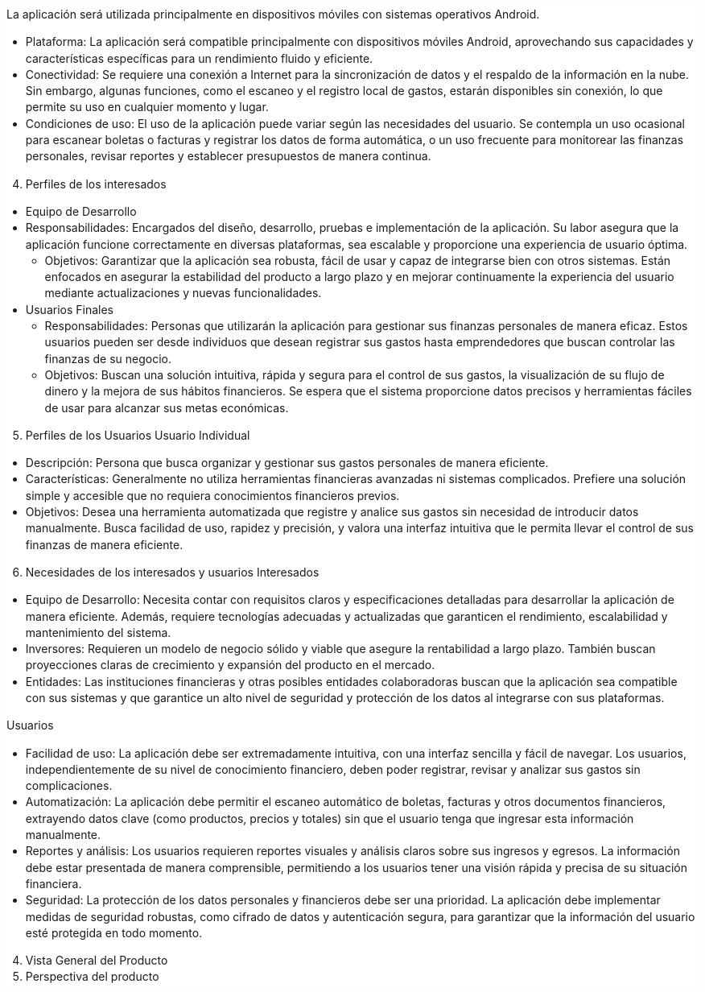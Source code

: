   La aplicación será utilizada principalmente en dispositivos móviles con sistemas operativos Android. 

- Plataforma: La aplicación será compatible principalmente con dispositivos móviles Android, aprovechando sus capacidades y características específicas para un rendimiento fluido y eficiente. 
- Conectividad: Se requiere una conexión a Internet para la sincronización de datos y el respaldo de la información en la nube. Sin embargo, algunas funciones, como el escaneo y el registro local de gastos, estarán disponibles sin conexión, lo que permite su uso en cualquier momento y lugar. 
- Condiciones de uso: El uso de la aplicación puede variar según las necesidades del usuario. Se contempla un uso ocasional para escanear boletas o facturas y registrar los datos de forma automática, o un uso frecuente para monitorear las finanzas personales, revisar reportes y establecer presupuestos de manera continua. 
4. Perfiles<a name="_page7_x85.05_y648.66"></a> de los interesados 
- Equipo de Desarrollo 
- Responsabilidades: Encargados del diseño, desarrollo, pruebas e implementación de la aplicación. Su labor asegura que la aplicación funcione correctamente en diversas plataformas, sea escalable y proporcione una experiencia de usuario óptima. 
  - Objetivos: Garantizar que la aplicación sea robusta, fácil de usar y capaz de integrarse bien con otros sistemas. Están enfocados en asegurar la estabilidad del producto a largo plazo y en mejorar continuamente la experiencia del usuario mediante actualizaciones y nuevas funcionalidades. 
- Usuarios Finales 
  - Responsabilidades: Personas que utilizarán la aplicación para gestionar sus finanzas personales de manera eficaz. Estos usuarios pueden ser desde individuos que desean registrar sus gastos hasta emprendedores que buscan controlar las finanzas de su negocio. 
  - Objetivos: Buscan una solución intuitiva, rápida y segura para el control de sus gastos, la visualización de su flujo de dinero y la mejora de sus hábitos financieros. Se espera que el sistema proporcione datos precisos y herramientas fáciles de usar para alcanzar sus metas económicas. 
5. Perfiles<a name="_page8_x85.05_y333.19"></a> de los Usuarios Usuario Individual 
- Descripción: Persona que busca organizar y gestionar sus gastos personales de manera eficiente. 
- Características: Generalmente no utiliza herramientas financieras avanzadas ni sistemas complicados. Prefiere una solución simple y accesible que no requiera conocimientos financieros previos. 
- Objetivos: Desea una herramienta automatizada que registre y analice sus gastos sin necesidad de introducir datos manualmente. Busca facilidad de uso, rapidez y precisión, y valora una interfaz intuitiva que le permita llevar el control de sus finanzas de manera eficiente. 
6. Necesidades<a name="_page8_x85.05_y569.38"></a> de los interesados y usuarios Interesados 
- Equipo de Desarrollo: Necesita contar con requisitos claros y especificaciones detalladas para desarrollar la aplicación de manera eficiente. Además, requiere tecnologías adecuadas y actualizadas que garanticen el rendimiento, escalabilidad y mantenimiento del sistema. 
- Inversores: Requieren un modelo de negocio sólido y viable que asegure la rentabilidad a largo plazo. También buscan proyecciones claras de crecimiento y expansión del producto en el mercado. 
- Entidades: Las instituciones financieras y otras posibles entidades colaboradoras buscan que la aplicación sea compatible con sus sistemas y que garantice un alto nivel de seguridad y protección de los datos al integrarse con sus plataformas. 

Usuarios 

- Facilidad de uso: La aplicación debe ser extremadamente intuitiva, con una interfaz sencilla y fácil de navegar. Los usuarios, independientemente de su nivel de conocimiento financiero, deben poder registrar, revisar y analizar sus gastos sin complicaciones. 
- Automatización: La aplicación debe permitir el escaneo automático de boletas, facturas y otros documentos financieros, extrayendo datos clave (como productos, precios y totales) sin que el usuario tenga que ingresar esta información manualmente. 
- Reportes y análisis: Los usuarios requieren reportes visuales y análisis claros sobre sus ingresos y egresos. La información debe estar presentada de manera comprensible, permitiendo a los usuarios tener una visión rápida y precisa de su situación financiera. 
- Seguridad: La protección de los datos personales y financieros debe ser una prioridad. La aplicación debe implementar medidas de seguridad robustas, como cifrado de datos y autenticación segura, para garantizar que la información del usuario esté protegida en todo momento. 
4. Vista<a name="_page9_x85.05_y465.12"></a> General del Producto 
1. Perspectiva<a name="_page9_x85.05_y480.93"></a> del producto 
